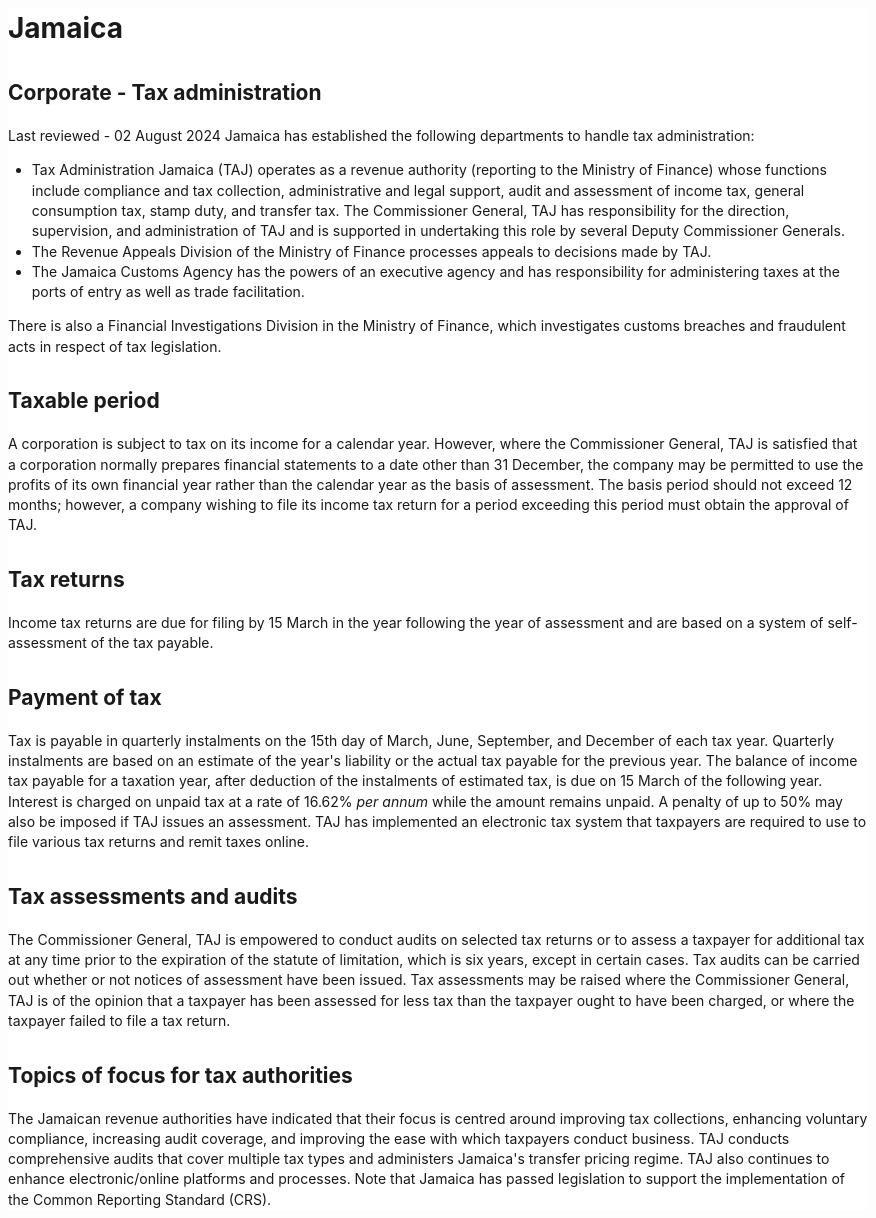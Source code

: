 
# Jamaica
## Corporate - Tax administration
Last reviewed - 02 August 2024
Jamaica has established the following departments to handle tax administration:
  * Tax Administration Jamaica (TAJ) operates as a revenue authority (reporting to the Ministry of Finance) whose functions include compliance and tax collection, administrative and legal support, audit and assessment of income tax, general consumption tax, stamp duty, and transfer tax. The Commissioner General, TAJ has responsibility for the direction, supervision, and administration of TAJ and is supported in undertaking this role by several Deputy Commissioner Generals.
  * The Revenue Appeals Division of the Ministry of Finance processes appeals to decisions made by TAJ.
  * The Jamaica Customs Agency has the powers of an executive agency and has responsibility for administering taxes at the ports of entry as well as trade facilitation.


There is also a Financial Investigations Division in the Ministry of Finance, which investigates customs breaches and fraudulent acts in respect of tax legislation.
## Taxable period
A corporation is subject to tax on its income for a calendar year. However, where the Commissioner General, TAJ is satisfied that a corporation normally prepares financial statements to a date other than 31 December, the company may be permitted to use the profits of its own financial year rather than the calendar year as the basis of assessment. The basis period should not exceed 12 months; however, a company wishing to file its income tax return for a period exceeding this period must obtain the approval of TAJ.
## Tax returns
Income tax returns are due for filing by 15 March in the year following the year of assessment and are based on a system of self-assessment of the tax payable.
## Payment of tax
Tax is payable in quarterly instalments on the 15th day of March, June, September, and December of each tax year. Quarterly instalments are based on an estimate of the year's liability or the actual tax payable for the previous year. The balance of income tax payable for a taxation year, after deduction of the instalments of estimated tax, is due on 15 March of the following year. Interest is charged on unpaid tax at a rate of 16.62% _per annum_ while the amount remains unpaid. A penalty of up to 50% may also be imposed if TAJ issues an assessment.
TAJ has implemented an electronic tax system that taxpayers are required to use to file various tax returns and remit taxes online.
## Tax assessments and audits
The Commissioner General, TAJ is empowered to conduct audits on selected tax returns or to assess a taxpayer for additional tax at any time prior to the expiration of the statute of limitation, which is six years, except in certain cases. Tax audits can be carried out whether or not notices of assessment have been issued. Tax assessments may be raised where the Commissioner General, TAJ is of the opinion that a taxpayer has been assessed for less tax than the taxpayer ought to have been charged, or where the taxpayer failed to file a tax return.
## Topics of focus for tax authorities
The Jamaican revenue authorities have indicated that their focus is centred around improving tax collections, enhancing voluntary compliance, increasing audit coverage, and improving the ease with which taxpayers conduct business.
TAJ conducts comprehensive audits that cover multiple tax types and administers Jamaica's transfer pricing regime.
TAJ also continues to enhance electronic/online platforms and processes.
Note that Jamaica has passed legislation to support the implementation of the Common Reporting Standard (CRS).
